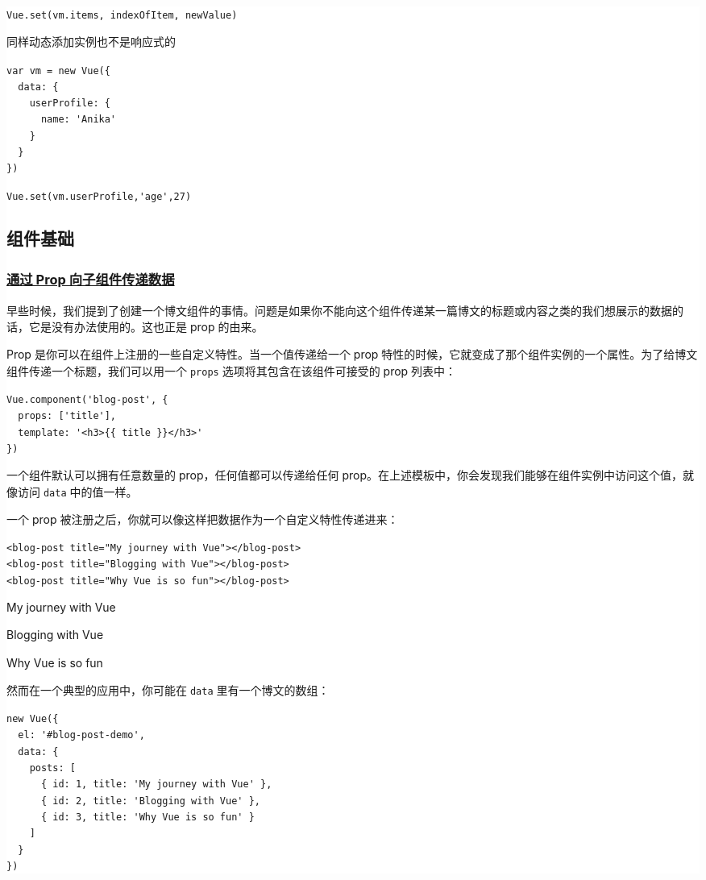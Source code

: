 ```
Vue.set(vm.items, indexOfItem, newValue)
```

同样动态添加实例也不是响应式的

```
var vm = new Vue({
  data: {
    userProfile: {
      name: 'Anika'
    }
  }
})
```

````
Vue.set(vm.userProfile,'age',27)
````

## 组件基础

### [通过 Prop 向子组件传递数据](https://cn.vuejs.org/v2/guide/components.html#%E9%80%9A%E8%BF%87-Prop-%E5%90%91%E5%AD%90%E7%BB%84%E4%BB%B6%E4%BC%A0%E9%80%92%E6%95%B0%E6%8D%AE)

早些时候，我们提到了创建一个博文组件的事情。问题是如果你不能向这个组件传递某一篇博文的标题或内容之类的我们想展示的数据的话，它是没有办法使用的。这也正是 prop 的由来。

Prop 是你可以在组件上注册的一些自定义特性。当一个值传递给一个 prop 特性的时候，它就变成了那个组件实例的一个属性。为了给博文组件传递一个标题，我们可以用一个 `props` 选项将其包含在该组件可接受的 prop 列表中：

```
Vue.component('blog-post', {
  props: ['title'],
  template: '<h3>{{ title }}</h3>'
})
```

一个组件默认可以拥有任意数量的 prop，任何值都可以传递给任何 prop。在上述模板中，你会发现我们能够在组件实例中访问这个值，就像访问 `data` 中的值一样。

一个 prop 被注册之后，你就可以像这样把数据作为一个自定义特性传递进来：

```
<blog-post title="My journey with Vue"></blog-post>
<blog-post title="Blogging with Vue"></blog-post>
<blog-post title="Why Vue is so fun"></blog-post>
```

My journey with Vue

Blogging with Vue

Why Vue is so fun

然而在一个典型的应用中，你可能在 `data` 里有一个博文的数组：

```
new Vue({
  el: '#blog-post-demo',
  data: {
    posts: [
      { id: 1, title: 'My journey with Vue' },
      { id: 2, title: 'Blogging with Vue' },
      { id: 3, title: 'Why Vue is so fun' }
    ]
  }
})
```
